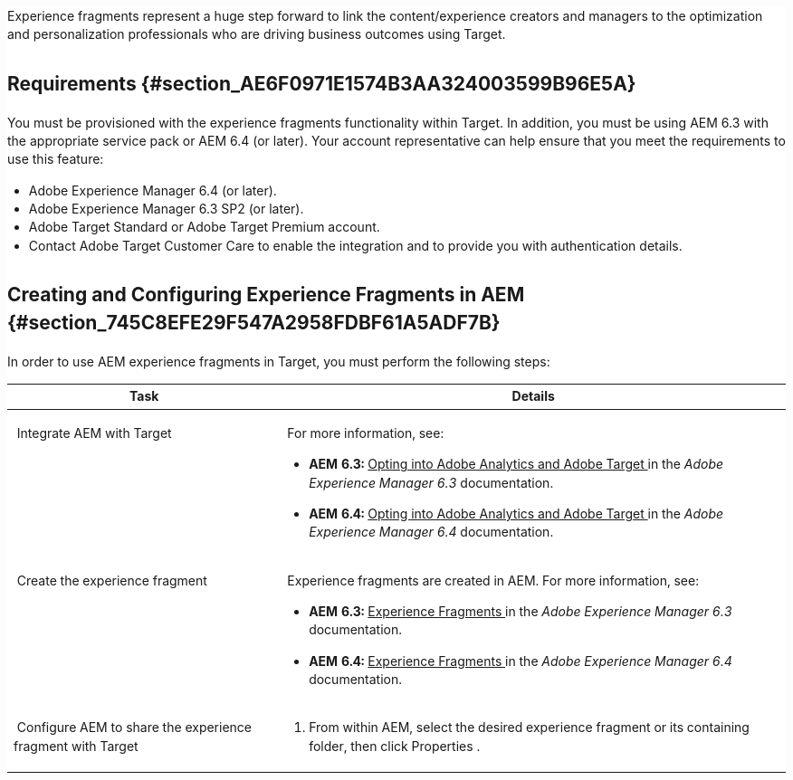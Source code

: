 Experience fragments represent a huge step forward to link the content/experience creators and managers to the optimization and personalization professionals who are driving business outcomes using Target.

## Requirements {#section_AE6F0971E1574B3AA324003599B96E5A}

You must be provisioned with the experience fragments functionality within Target. In addition, you must be using AEM 6.3 with the appropriate service pack or AEM 6.4 (or later). Your account representative can help ensure that you meet the requirements to use this feature:

* Adobe Experience Manager 6.4 (or later). 
* Adobe Experience Manager 6.3 SP2 (or later). 
* Adobe Target Standard or Adobe Target Premium account. 
* Contact Adobe Target Customer Care to enable the integration and to provide you with authentication details.

## Creating and Configuring Experience Fragments in AEM {#section_745C8EFE29F547A2958FDBF61A5ADF7B}

In order to use AEM experience fragments in Target, you must perform the following steps:

<table id="table_A7836BBD5DEB4A088E30B1B1445F2D15"> 
 <thead> 
  <tr> 
   <th colname="col1" class="entry"> Task </th> 
   <th colname="col2" class="entry"> Details </th> 
  </tr> 
 </thead>
 <tbody> 
  <tr> 
   <td colname="col1"> <p> <img href="assets/step1_icon.png" id="image_7928C84A792946B384383AD7E03EB911" /> Integrate AEM with Target </p> </td> 
   <td colname="col2"> <p>For more information, see: </p> <p> 
     <ul id="ul_B0FF2A7AD4694CCF8E7F788F70DDA8F0"> 
      <li id="li_451CDE76FF3F4AB29E08013D8EE3C818"> <p><b>AEM 6.3: </b> <a href="https://docs.adobe.com/docs/en/aem/6-3/administer/integration/marketing-cloud/opt-in.html" format="html" scope="external"> Opting into Adobe Analytics and Adobe Target </a> in the <i>Adobe Experience Manager 6.3</i> documentation. </p> </li> 
      <li id="li_6F8C4AF767DE4A7686D9BCD6EFD6049B"> <p><b>AEM 6.4: </b> <a href="https://helpx.adobe.com/experience-manager/6-4/sites/administering/using/opt-in.html" format="html" scope="external"> Opting into Adobe Analytics and Adobe Target </a> in the <i>Adobe Experience Manager 6.4</i> documentation. </p> </li> 
     </ul> </p> </td> 
  </tr> 
  <tr> 
   <td colname="col1"> <p> <img href="assets/step2_icon.png" id="image_CF1B3C977051478B8B0ABE3D41429122" /> Create the experience fragment </p> </td> 
   <td colname="col2"> <p>Experience fragments are created in AEM. For more information, see: </p> <p> 
     <ul id="ul_DF0E48720E9F4228A2E396B7BADBC690"> 
      <li id="li_626CB3A93A4A45ADAE34AC009A0A649B"> <p><b>AEM 6.3: </b> <a href="https://docs.adobe.com/docs/en/aem/6-3/author/experience-fragments.html" format="html" scope="external"> Experience Fragments </a> in the <i>Adobe Experience Manager 6.3</i> documentation. </p> </li> 
      <li id="li_42CE0B9F798043CB90AF1EF29E00C8E5"> <p><b>AEM 6.4: </b> <a href="https://helpx.adobe.com/experience-manager/6-4/sites/authoring/using/experience-fragments.html" format="html" scope="external"> Experience Fragments </a> in the <i>Adobe Experience Manager 6.4</i> documentation. </p> </li> 
     </ul> </p> </td> 
  </tr> 
  <tr> 
   <td colname="col1"> <p> <img href="assets/step3_icon.png" id="image_6FBEE3C0B9494944B4AC4960803D6A20" /> Configure AEM to share the experience fragment with Target </p> </td> 
   <td colname="col2"> <p> 
     <ol id="ol_185B3C5984D64ECDB69BEC12CED8B6D9"> 
      <li id="li_832CAA9039EC4C9F81DA7841570C7489"> <p>From within AEM, select the desired experience fragment or its containing folder, then click <span class="uicontrol"> Properties </span>. </p> </li> 